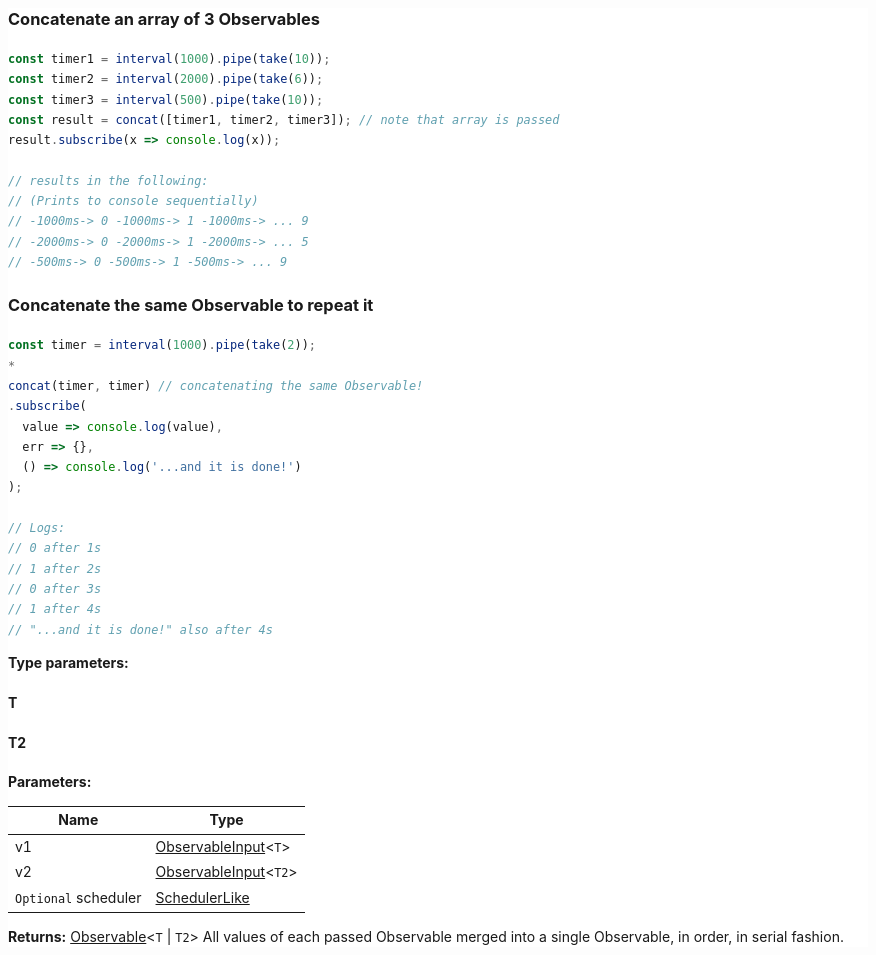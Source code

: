 ### Concatenate an array of 3 Observables

```javascript
const timer1 = interval(1000).pipe(take(10));
const timer2 = interval(2000).pipe(take(6));
const timer3 = interval(500).pipe(take(10));
const result = concat([timer1, timer2, timer3]); // note that array is passed
result.subscribe(x => console.log(x));

// results in the following:
// (Prints to console sequentially)
// -1000ms-> 0 -1000ms-> 1 -1000ms-> ... 9
// -2000ms-> 0 -2000ms-> 1 -2000ms-> ... 5
// -500ms-> 0 -500ms-> 1 -500ms-> ... 9
```

### Concatenate the same Observable to repeat it

```javascript
const timer = interval(1000).pipe(take(2));
*
concat(timer, timer) // concatenating the same Observable!
.subscribe(
  value => console.log(value),
  err => {},
  () => console.log('...and it is done!')
);

// Logs:
// 0 after 1s
// 1 after 2s
// 0 after 3s
// 1 after 4s
// "...and it is done!" also after 4s
```

**Type parameters:**

#### T 
#### T2 
**Parameters:**

| Name | Type |
| ------ | ------ |
| v1 | [ObservableInput](_rxjs_src_internal_types_.md#observableinput)<`T`> |
| v2 | [ObservableInput](_rxjs_src_internal_types_.md#observableinput)<`T2`> |
| `Optional` scheduler | [SchedulerLike](../interfaces/_rxjs_src_internal_types_.schedulerlike.md) |

**Returns:** [Observable](../classes/_rxjs_src_internal_observable_.observable.md)<`T` \| `T2`>
All values of each passed Observable merged into a
single Observable, in order, in serial fashion.
